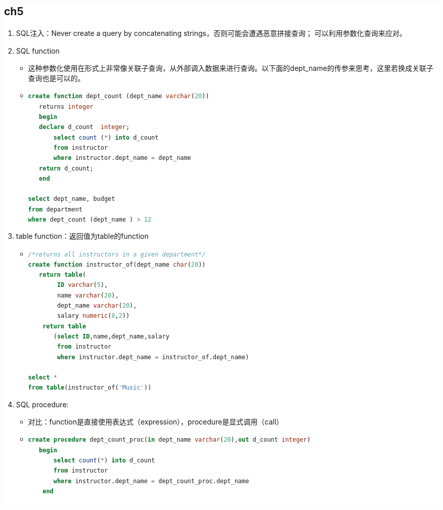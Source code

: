 ## ch5

1. SQL注入：Never create a query by concatenating strings，否则可能会遭遇恶意拼接查询； 可以利用参数化查询来应对。

2. SQL function

   - 这种参数化使用在形式上非常像关联子查询，从外部调入数据来进行查询。以下面的dept_name的传参来思考，这里若换成关联子查询也是可以的。

   - ```sql
     create function dept_count (dept_name varchar(20))
     	returns integer
     	begin
     	declare d_count  integer;
     		select count (*) into d_count
     		from instructor
     		where instructor.dept_name = dept_name
     	return d_count;   
     	end
     	
     select dept_name, budget
     from department
     where dept_count (dept_name ) > 12
     ```

3. table function：返回值为table的function

   - ```sql
     /*returns all instructors in a given department*/
     create function instructor_of(dept_name char(20))
     	return table(
             ID varchar(5),
             name varchar(20),
             dept_name varchar(20),
             salary numeric(8,2))
         return table
         	(select ID,name,dept_name,salary
             from instructor
             where instructor.dept_name = instructor_of.dept_name)
             
     select * 
     from table(instructor_of('Music'))
     ```

4. SQL procedure:

   - 对比：function是直接使用表达式（expression），procedure是显式调用（call）

   - ```sql
     create procedure dept_count_proc(in dept_name varchar(20),out d_count integer)
     	begin
     		select count(*) into d_count
     		from instructor
     		where instructor.dept_name = dept_count_proc.dept_name
         end
         